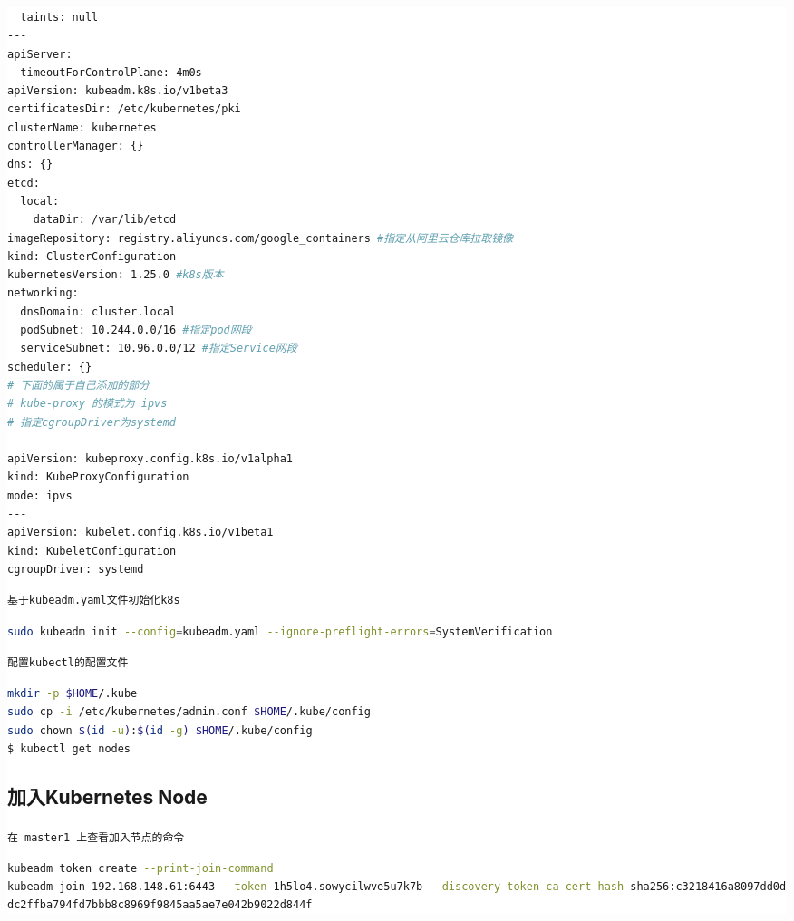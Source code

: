 ```bash
  taints: null
---
apiServer:
  timeoutForControlPlane: 4m0s
apiVersion: kubeadm.k8s.io/v1beta3
certificatesDir: /etc/kubernetes/pki
clusterName: kubernetes
controllerManager: {}
dns: {}
etcd:
  local:
    dataDir: /var/lib/etcd
imageRepository: registry.aliyuncs.com/google_containers #指定从阿里云仓库拉取镜像
kind: ClusterConfiguration
kubernetesVersion: 1.25.0 #k8s版本
networking:
  dnsDomain: cluster.local
  podSubnet: 10.244.0.0/16 #指定pod网段
  serviceSubnet: 10.96.0.0/12 #指定Service网段
scheduler: {}
# 下面的属于自己添加的部分
# kube-proxy 的模式为 ipvs
# 指定cgroupDriver为systemd
---
apiVersion: kubeproxy.config.k8s.io/v1alpha1
kind: KubeProxyConfiguration
mode: ipvs
---
apiVersion: kubelet.config.k8s.io/v1beta1
kind: KubeletConfiguration
cgroupDriver: systemd
```

`基于kubeadm.yaml文件初始化k8s`

```bash
sudo kubeadm init --config=kubeadm.yaml --ignore-preflight-errors=SystemVerification
```

`配置kubectl的配置文件`

```bash
mkdir -p $HOME/.kube
sudo cp -i /etc/kubernetes/admin.conf $HOME/.kube/config
sudo chown $(id -u):$(id -g) $HOME/.kube/config
$ kubectl get nodes
```

## 加入Kubernetes Node

`在 master1 上查看加入节点的命令`

```bash
kubeadm token create --print-join-command
kubeadm join 192.168.148.61:6443 --token 1h5lo4.sowycilwve5u7k7b --discovery-token-ca-cert-hash sha256:c3218416a8097dd0ddc2ffba794fd7bbb8c8969f9845aa5ae7e042b9022d844f
```
